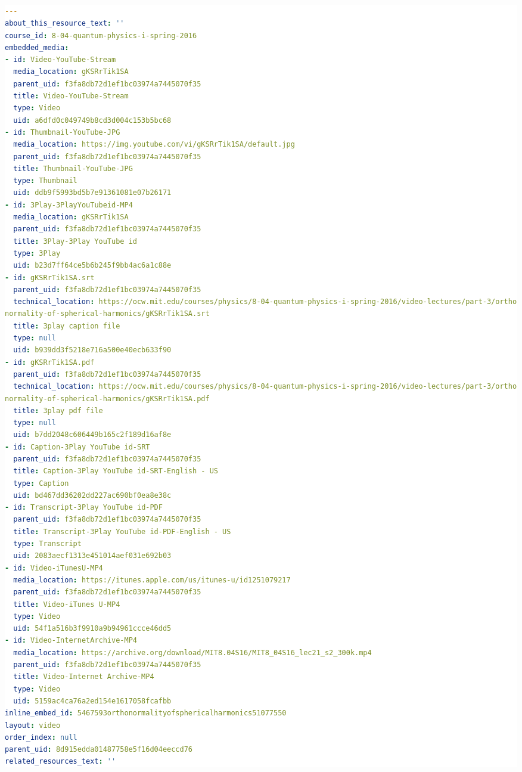 ```yaml
---
about_this_resource_text: ''
course_id: 8-04-quantum-physics-i-spring-2016
embedded_media:
- id: Video-YouTube-Stream
  media_location: gKSRrTik1SA
  parent_uid: f3fa8db72d1ef1bc03974a7445070f35
  title: Video-YouTube-Stream
  type: Video
  uid: a6dfd0c049749b8cd3d004c153b5bc68
- id: Thumbnail-YouTube-JPG
  media_location: https://img.youtube.com/vi/gKSRrTik1SA/default.jpg
  parent_uid: f3fa8db72d1ef1bc03974a7445070f35
  title: Thumbnail-YouTube-JPG
  type: Thumbnail
  uid: ddb9f5993bd5b7e91361081e07b26171
- id: 3Play-3PlayYouTubeid-MP4
  media_location: gKSRrTik1SA
  parent_uid: f3fa8db72d1ef1bc03974a7445070f35
  title: 3Play-3Play YouTube id
  type: 3Play
  uid: b23d7ff64ce5b6b245f9bb4ac6a1c88e
- id: gKSRrTik1SA.srt
  parent_uid: f3fa8db72d1ef1bc03974a7445070f35
  technical_location: https://ocw.mit.edu/courses/physics/8-04-quantum-physics-i-spring-2016/video-lectures/part-3/orthonormality-of-spherical-harmonics/gKSRrTik1SA.srt
  title: 3play caption file
  type: null
  uid: b939dd3f5218e716a500e40ecb633f90
- id: gKSRrTik1SA.pdf
  parent_uid: f3fa8db72d1ef1bc03974a7445070f35
  technical_location: https://ocw.mit.edu/courses/physics/8-04-quantum-physics-i-spring-2016/video-lectures/part-3/orthonormality-of-spherical-harmonics/gKSRrTik1SA.pdf
  title: 3play pdf file
  type: null
  uid: b7dd2048c606449b165c2f189d16af8e
- id: Caption-3Play YouTube id-SRT
  parent_uid: f3fa8db72d1ef1bc03974a7445070f35
  title: Caption-3Play YouTube id-SRT-English - US
  type: Caption
  uid: bd467dd36202dd227ac690bf0ea8e38c
- id: Transcript-3Play YouTube id-PDF
  parent_uid: f3fa8db72d1ef1bc03974a7445070f35
  title: Transcript-3Play YouTube id-PDF-English - US
  type: Transcript
  uid: 2083aecf1313e451014aef031e692b03
- id: Video-iTunesU-MP4
  media_location: https://itunes.apple.com/us/itunes-u/id1251079217
  parent_uid: f3fa8db72d1ef1bc03974a7445070f35
  title: Video-iTunes U-MP4
  type: Video
  uid: 54f1a516b3f9910a9b94961ccce46dd5
- id: Video-InternetArchive-MP4
  media_location: https://archive.org/download/MIT8.04S16/MIT8_04S16_lec21_s2_300k.mp4
  parent_uid: f3fa8db72d1ef1bc03974a7445070f35
  title: Video-Internet Archive-MP4
  type: Video
  uid: 5159ac4ca76a2ed154e1617058fcafbb
inline_embed_id: 5467593orthonormalityofsphericalharmonics51077550
layout: video
order_index: null
parent_uid: 8d915edda01487758e5f16d04eeccd76
related_resources_text: ''
```